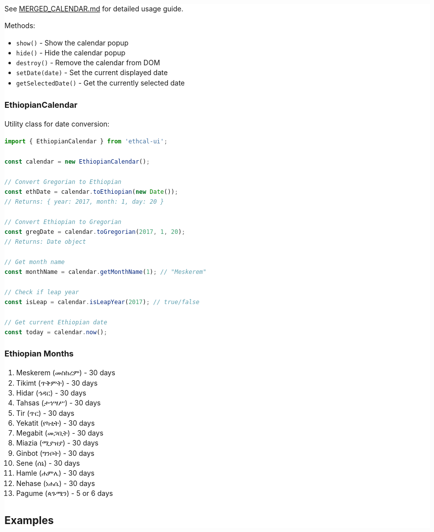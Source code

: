 See [MERGED_CALENDAR.md](MERGED_CALENDAR.md) for detailed usage guide.

Methods:

- `show()` - Show the calendar popup
- `hide()` - Hide the calendar popup
- `destroy()` - Remove the calendar from DOM
- `setDate(date)` - Set the current displayed date
- `getSelectedDate()` - Get the currently selected date

### EthiopianCalendar

Utility class for date conversion:

```javascript
import { EthiopianCalendar } from 'ethcal-ui';

const calendar = new EthiopianCalendar();

// Convert Gregorian to Ethiopian
const ethDate = calendar.toEthiopian(new Date());
// Returns: { year: 2017, month: 1, day: 20 }

// Convert Ethiopian to Gregorian
const gregDate = calendar.toGregorian(2017, 1, 20);
// Returns: Date object

// Get month name
const monthName = calendar.getMonthName(1); // "Meskerem"

// Check if leap year
const isLeap = calendar.isLeapYear(2017); // true/false

// Get current Ethiopian date
const today = calendar.now();
```

### Ethiopian Months

1. Meskerem (መስከረም) - 30 days
2. Tikimt (ጥቅምት) - 30 days
3. Hidar (ኅዳር) - 30 days
4. Tahsas (ታኅሣሥ) - 30 days
5. Tir (ጥር) - 30 days
6. Yekatit (የካቲት) - 30 days
7. Megabit (መጋቢት) - 30 days
8. Miazia (ሚያዝያ) - 30 days
9. Ginbot (ግንቦት) - 30 days
10. Sene (ሰኔ) - 30 days
11. Hamle (ሐምሌ) - 30 days
12. Nehase (ነሐሴ) - 30 days
13. Pagume (ጳጉሜን) - 5 or 6 days

## Examples
